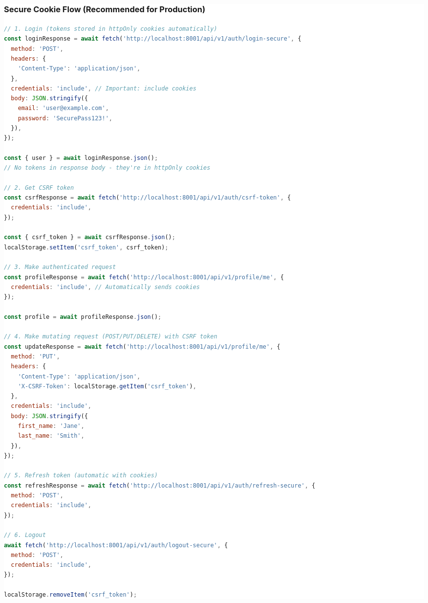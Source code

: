 ### Secure Cookie Flow (Recommended for Production)

```javascript
// 1. Login (tokens stored in httpOnly cookies automatically)
const loginResponse = await fetch('http://localhost:8001/api/v1/auth/login-secure', {
  method: 'POST',
  headers: {
    'Content-Type': 'application/json',
  },
  credentials: 'include', // Important: include cookies
  body: JSON.stringify({
    email: 'user@example.com',
    password: 'SecurePass123!',
  }),
});

const { user } = await loginResponse.json();
// No tokens in response body - they're in httpOnly cookies

// 2. Get CSRF token
const csrfResponse = await fetch('http://localhost:8001/api/v1/auth/csrf-token', {
  credentials: 'include',
});

const { csrf_token } = await csrfResponse.json();
localStorage.setItem('csrf_token', csrf_token);

// 3. Make authenticated request
const profileResponse = await fetch('http://localhost:8001/api/v1/profile/me', {
  credentials: 'include', // Automatically sends cookies
});

const profile = await profileResponse.json();

// 4. Make mutating request (POST/PUT/DELETE) with CSRF token
const updateResponse = await fetch('http://localhost:8001/api/v1/profile/me', {
  method: 'PUT',
  headers: {
    'Content-Type': 'application/json',
    'X-CSRF-Token': localStorage.getItem('csrf_token'),
  },
  credentials: 'include',
  body: JSON.stringify({
    first_name: 'Jane',
    last_name: 'Smith',
  }),
});

// 5. Refresh token (automatic with cookies)
const refreshResponse = await fetch('http://localhost:8001/api/v1/auth/refresh-secure', {
  method: 'POST',
  credentials: 'include',
});

// 6. Logout
await fetch('http://localhost:8001/api/v1/auth/logout-secure', {
  method: 'POST',
  credentials: 'include',
});

localStorage.removeItem('csrf_token');
```
